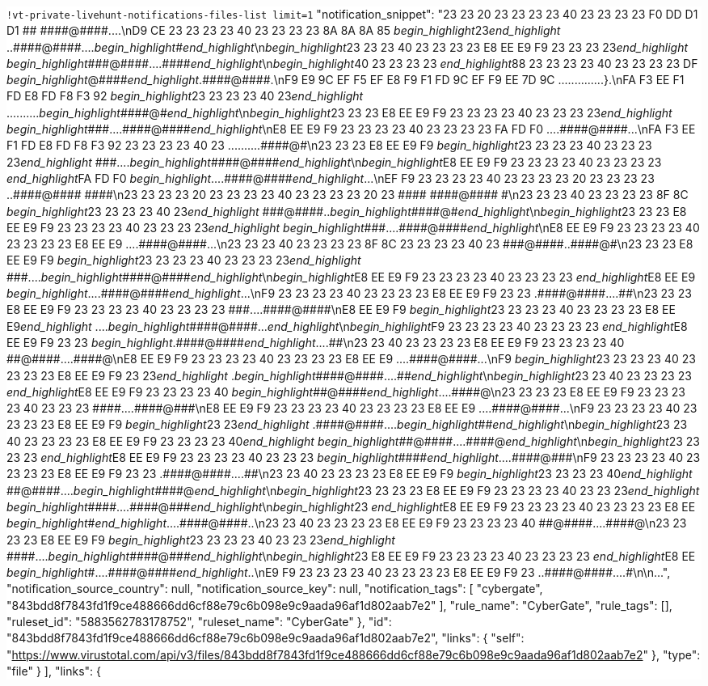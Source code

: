 ```!vt-private-livehunt-notifications-files-list limit=1```
                        "notification_snippet": "23 23 20 23 23 23 23 40 23 23 23 23 F0 DD D1 D1  ## ####@####....\nD9 CE 23 23 23 23 40 23 23 23 23 8A 8A 8A 85 *begin_highlight*23*end_highlight*  ..####@####....*begin_highlight*#*end_highlight*\n*begin_highlight*23 23 23 40 23 23 23 23 E8 EE E9 F9 23 23 23 23*end_highlight*  *begin_highlight*###@####....####*end_highlight*\n*begin_highlight*40 23 23 23 23 *end_highlight*88 23 23 23 23 40 23 23 23 23 DF  *begin_highlight*@####*end_highlight*.####@####.\nF9 E9 9C EF F5 EF E8 F9 F1 FD 9C EF F9 EE 7D 9C  ..............}.\nFA F3 EE F1 FD E8 FD F8 F3 92 *begin_highlight*23 23 23 23 40 23*end_highlight*  ..........*begin_highlight*####@#*end_highlight*\n*begin_highlight*23 23 23 E8 EE E9 F9 23 23 23 23 40 23 23 23 23*end_highlight*  *begin_highlight*###....####@####*end_highlight*\nE8 EE E9 F9 23 23 23 23 40 23 23 23 23 FA FD F0  ....####@####...\nFA F3 EE F1 FD E8 FD F8 F3 92 23 23 23 23 40 23  ..........####@#\n23 23 23 E8 EE E9 F9 *begin_highlight*23 23 23 23 40 23 23 23 23*end_highlight*  ###....*begin_highlight*####@####*end_highlight*\n*begin_highlight*E8 EE E9 F9 23 23 23 23 40 23 23 23 23 *end_highlight*FA FD F0  *begin_highlight*....####@####*end_highlight*...\nEF F9 23 23 23 23 40 23 23 23 23 20 23 23 23 23  ..####@#### ####\n23 23 23 23 20 23 23 23 23 40 23 23 23 23 20 23  #### ####@#### #\n23 23 23 40 23 23 23 23 8F 8C *begin_highlight*23 23 23 23 40 23*end_highlight*  ###@####..*begin_highlight*####@#*end_highlight*\n*begin_highlight*23 23 23 E8 EE E9 F9 23 23 23 23 40 23 23 23 23*end_highlight*  *begin_highlight*###....####@####*end_highlight*\nE8 EE E9 F9 23 23 23 23 40 23 23 23 23 E8 EE E9  ....####@####...\n23 23 23 40 23 23 23 23 8F 8C 23 23 23 23 40 23  ###@####..####@#\n23 23 23 E8 EE E9 F9 *begin_highlight*23 23 23 23 40 23 23 23 23*end_highlight*  ###....*begin_highlight*####@####*end_highlight*\n*begin_highlight*E8 EE E9 F9 23 23 23 23 40 23 23 23 23 *end_highlight*E8 EE E9  *begin_highlight*....####@####*end_highlight*...\nF9 23 23 23 23 40 23 23 23 23 E8 EE E9 F9 23 23  .####@####....##\n23 23 23 E8 EE E9 F9 23 23 23 23 40 23 23 23 23  ###....####@####\nE8 EE E9 F9 *begin_highlight*23 23 23 23 40 23 23 23 23 E8 EE E9*end_highlight*  ....*begin_highlight*####@####...*end_highlight*\n*begin_highlight*F9 23 23 23 23 40 23 23 23 23 *end_highlight*E8 EE E9 F9 23 23  *begin_highlight*.####@####*end_highlight*....##\n23 23 40 23 23 23 23 E8 EE E9 F9 23 23 23 23 40  ##@####....####@\nE8 EE E9 F9 23 23 23 23 40 23 23 23 23 E8 EE E9  ....####@####...\nF9 *begin_highlight*23 23 23 23 40 23 23 23 23 E8 EE E9 F9 23 23*end_highlight*  .*begin_highlight*####@####....##*end_highlight*\n*begin_highlight*23 23 40 23 23 23 23 *end_highlight*E8 EE E9 F9 23 23 23 23 40  *begin_highlight*##@####*end_highlight*....####@\n23 23 23 23 E8 EE E9 F9 23 23 23 23 40 23 23 23  ####....####@###\nE8 EE E9 F9 23 23 23 23 40 23 23 23 23 E8 EE E9  ....####@####...\nF9 23 23 23 23 40 23 23 23 23 E8 EE E9 F9 *begin_highlight*23 23*end_highlight*  .####@####....*begin_highlight*##*end_highlight*\n*begin_highlight*23 23 40 23 23 23 23 E8 EE E9 F9 23 23 23 23 40*end_highlight*  *begin_highlight*##@####....####@*end_highlight*\n*begin_highlight*23 23 23 23 *end_highlight*E8 EE E9 F9 23 23 23 23 40 23 23 23  *begin_highlight*####*end_highlight*....####@###\nF9 23 23 23 23 40 23 23 23 23 E8 EE E9 F9 23 23  .####@####....##\n23 23 40 23 23 23 23 E8 EE E9 F9 *begin_highlight*23 23 23 23 40*end_highlight*  ##@####....*begin_highlight*####@*end_highlight*\n*begin_highlight*23 23 23 23 E8 EE E9 F9 23 23 23 23 40 23 23 23*end_highlight*  *begin_highlight*####....####@###*end_highlight*\n*begin_highlight*23 *end_highlight*E8 EE E9 F9 23 23 23 23 40 23 23 23 23 E8 EE  *begin_highlight*#*end_highlight*....####@####..\n23 23 40 23 23 23 23 E8 EE E9 F9 23 23 23 23 40  ##@####....####@\n23 23 23 23 E8 EE E9 F9 *begin_highlight*23 23 23 23 40 23 23 23*end_highlight*  ####....*begin_highlight*####@###*end_highlight*\n*begin_highlight*23 E8 EE E9 F9 23 23 23 23 40 23 23 23 23 *end_highlight*E8 EE  *begin_highlight*#....####@####*end_highlight*..\nE9 F9 23 23 23 23 40 23 23 23 23 E8 EE E9 F9 23  ..####@####....#\n\n...",
                        "notification_source_country": null,
                        "notification_source_key": null,
                        "notification_tags": [
                            "cybergate",
                            "843bdd8f7843fd1f9ce488666dd6cf88e79c6b098e9c9aada96af1d802aab7e2"
                        ],
                        "rule_name": "CyberGate",
                        "rule_tags": [],
                        "ruleset_id": "5883562783178752",
                        "ruleset_name": "CyberGate"
                    },
                    "id": "843bdd8f7843fd1f9ce488666dd6cf88e79c6b098e9c9aada96af1d802aab7e2",
                    "links": {
                        "self": "https://www.virustotal.com/api/v3/files/843bdd8f7843fd1f9ce488666dd6cf88e79c6b098e9c9aada96af1d802aab7e2"
                    },
                    "type": "file"
                }
            ],
            "links": {
```